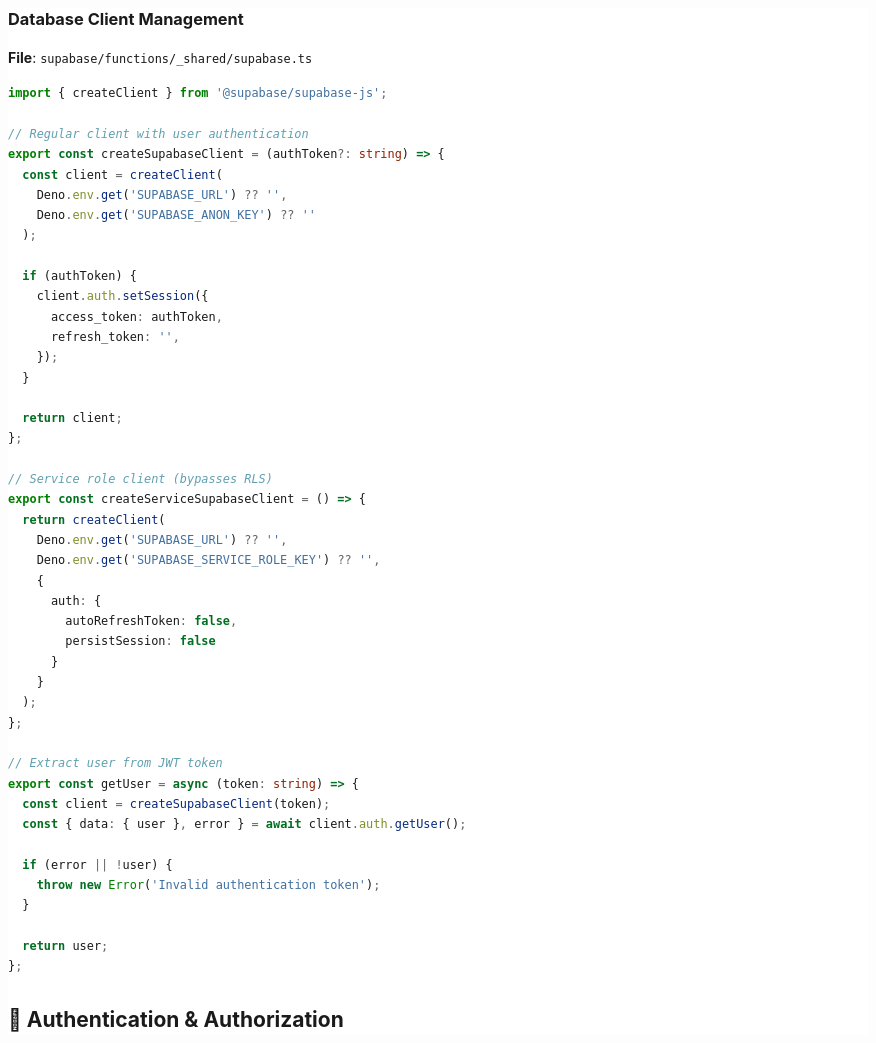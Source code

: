 ### Database Client Management

**File**: `supabase/functions/_shared/supabase.ts`

```typescript
import { createClient } from '@supabase/supabase-js';

// Regular client with user authentication
export const createSupabaseClient = (authToken?: string) => {
  const client = createClient(
    Deno.env.get('SUPABASE_URL') ?? '',
    Deno.env.get('SUPABASE_ANON_KEY') ?? ''
  );

  if (authToken) {
    client.auth.setSession({
      access_token: authToken,
      refresh_token: '',
    });
  }

  return client;
};

// Service role client (bypasses RLS)
export const createServiceSupabaseClient = () => {
  return createClient(
    Deno.env.get('SUPABASE_URL') ?? '',
    Deno.env.get('SUPABASE_SERVICE_ROLE_KEY') ?? '',
    {
      auth: {
        autoRefreshToken: false,
        persistSession: false
      }
    }
  );
};

// Extract user from JWT token
export const getUser = async (token: string) => {
  const client = createSupabaseClient(token);
  const { data: { user }, error } = await client.auth.getUser();
  
  if (error || !user) {
    throw new Error('Invalid authentication token');
  }
  
  return user;
};
```

## 🔐 Authentication & Authorization
